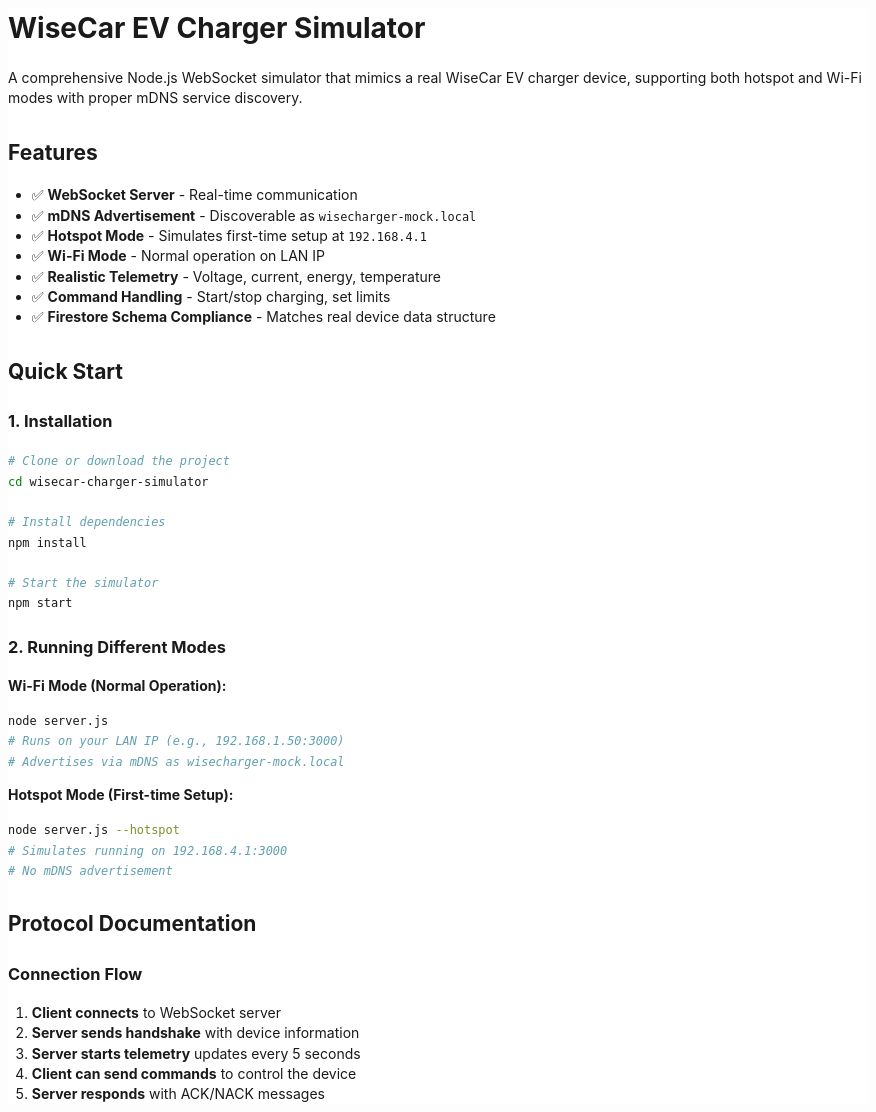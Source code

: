 # WiseCar EV Charger Simulator

A comprehensive Node.js WebSocket simulator that mimics a real WiseCar EV charger device, supporting both hotspot and Wi-Fi modes with proper mDNS service discovery.

## Features

- ✅ **WebSocket Server** - Real-time communication
- ✅ **mDNS Advertisement** - Discoverable as `wisecharger-mock.local`
- ✅ **Hotspot Mode** - Simulates first-time setup at `192.168.4.1`
- ✅ **Wi-Fi Mode** - Normal operation on LAN IP
- ✅ **Realistic Telemetry** - Voltage, current, energy, temperature
- ✅ **Command Handling** - Start/stop charging, set limits
- ✅ **Firestore Schema Compliance** - Matches real device data structure

## Quick Start

### 1. Installation

```bash
# Clone or download the project
cd wisecar-charger-simulator

# Install dependencies
npm install

# Start the simulator
npm start
```

### 2. Running Different Modes

**Wi-Fi Mode (Normal Operation):**
```bash
node server.js
# Runs on your LAN IP (e.g., 192.168.1.50:3000)
# Advertises via mDNS as wisecharger-mock.local
```

**Hotspot Mode (First-time Setup):**
```bash
node server.js --hotspot
# Simulates running on 192.168.4.1:3000
# No mDNS advertisement
```

## Protocol Documentation

### Connection Flow

1. **Client connects** to WebSocket server
2. **Server sends handshake** with device information
3. **Server starts telemetry** updates every 5 seconds
4. **Client can send commands** to control the device
5. **Server responds** with ACK/NACK messages
